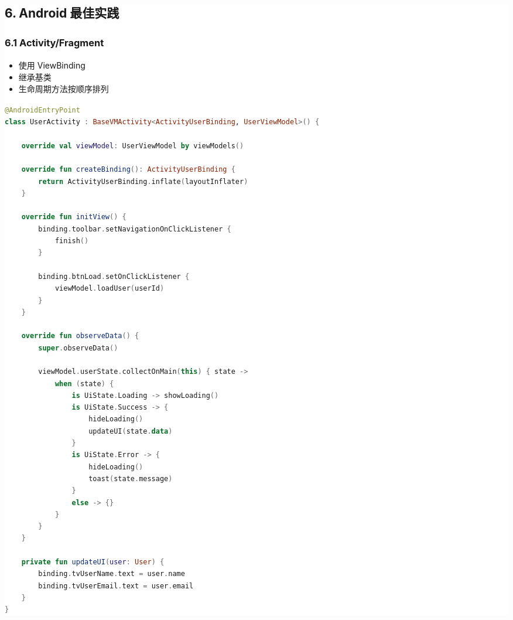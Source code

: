 ## 6. Android 最佳实践

### 6.1 Activity/Fragment

- 使用 ViewBinding
- 继承基类
- 生命周期方法按顺序排列

```kotlin
@AndroidEntryPoint
class UserActivity : BaseVMActivity<ActivityUserBinding, UserViewModel>() {

    override val viewModel: UserViewModel by viewModels()

    override fun createBinding(): ActivityUserBinding {
        return ActivityUserBinding.inflate(layoutInflater)
    }

    override fun initView() {
        binding.toolbar.setNavigationOnClickListener {
            finish()
        }
        
        binding.btnLoad.setOnClickListener {
            viewModel.loadUser(userId)
        }
    }

    override fun observeData() {
        super.observeData()
        
        viewModel.userState.collectOnMain(this) { state ->
            when (state) {
                is UiState.Loading -> showLoading()
                is UiState.Success -> {
                    hideLoading()
                    updateUI(state.data)
                }
                is UiState.Error -> {
                    hideLoading()
                    toast(state.message)
                }
                else -> {}
            }
        }
    }

    private fun updateUI(user: User) {
        binding.tvUserName.text = user.name
        binding.tvUserEmail.text = user.email
    }
}
```
